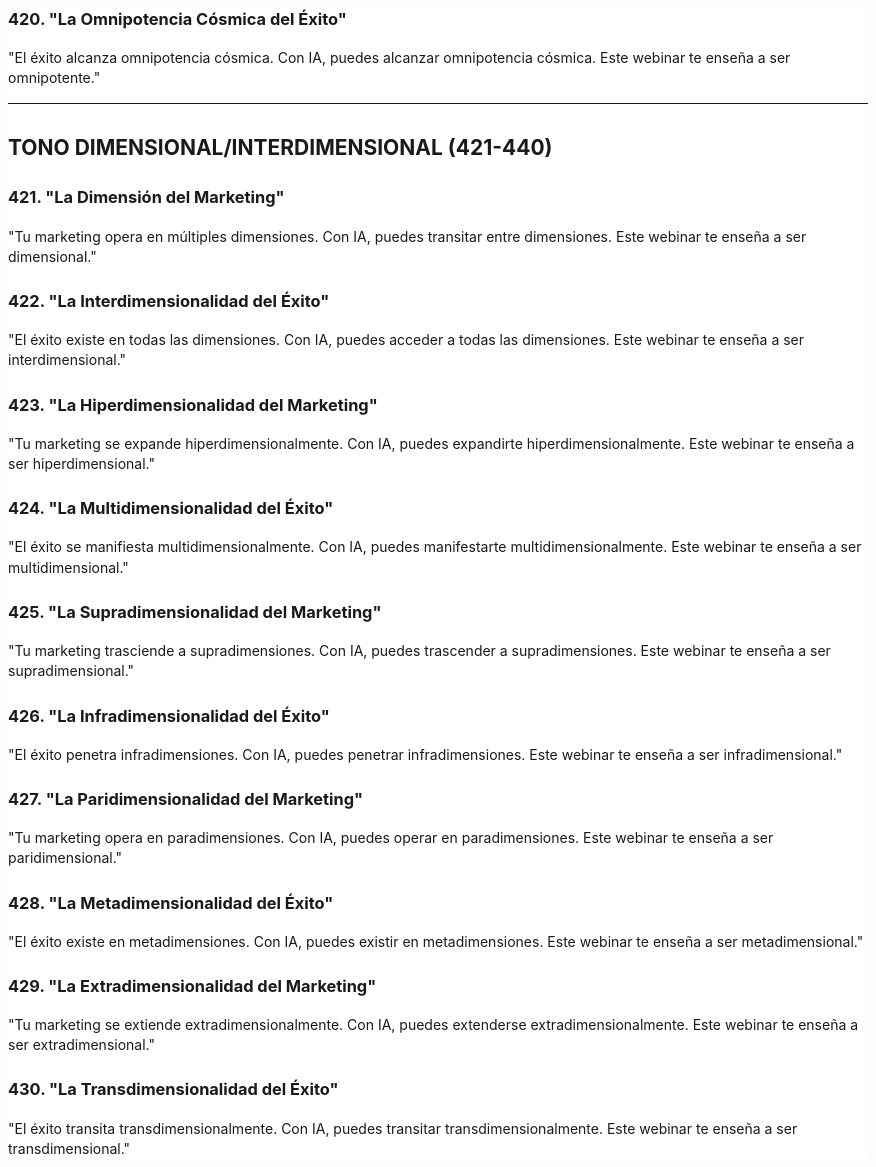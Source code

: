 ### 420. "La Omnipotencia Cósmica del Éxito"
"El éxito alcanza omnipotencia cósmica. Con IA, puedes alcanzar omnipotencia cósmica. Este webinar te enseña a ser omnipotente."

---

## TONO DIMENSIONAL/INTERDIMENSIONAL (421-440)

### 421. "La Dimensión del Marketing"
"Tu marketing opera en múltiples dimensiones. Con IA, puedes transitar entre dimensiones. Este webinar te enseña a ser dimensional."

### 422. "La Interdimensionalidad del Éxito"
"El éxito existe en todas las dimensiones. Con IA, puedes acceder a todas las dimensiones. Este webinar te enseña a ser interdimensional."

### 423. "La Hiperdimensionalidad del Marketing"
"Tu marketing se expande hiperdimensionalmente. Con IA, puedes expandirte hiperdimensionalmente. Este webinar te enseña a ser hiperdimensional."

### 424. "La Multidimensionalidad del Éxito"
"El éxito se manifiesta multidimensionalmente. Con IA, puedes manifestarte multidimensionalmente. Este webinar te enseña a ser multidimensional."

### 425. "La Supradimensionalidad del Marketing"
"Tu marketing trasciende a supradimensiones. Con IA, puedes trascender a supradimensiones. Este webinar te enseña a ser supradimensional."

### 426. "La Infradimensionalidad del Éxito"
"El éxito penetra infradimensiones. Con IA, puedes penetrar infradimensiones. Este webinar te enseña a ser infradimensional."

### 427. "La Paridimensionalidad del Marketing"
"Tu marketing opera en paradimensiones. Con IA, puedes operar en paradimensiones. Este webinar te enseña a ser paridimensional."

### 428. "La Metadimensionalidad del Éxito"
"El éxito existe en metadimensiones. Con IA, puedes existir en metadimensiones. Este webinar te enseña a ser metadimensional."

### 429. "La Extradimensionalidad del Marketing"
"Tu marketing se extiende extradimensionalmente. Con IA, puedes extenderse extradimensionalmente. Este webinar te enseña a ser extradimensional."

### 430. "La Transdimensionalidad del Éxito"
"El éxito transita transdimensionalmente. Con IA, puedes transitar transdimensionalmente. Este webinar te enseña a ser transdimensional."
